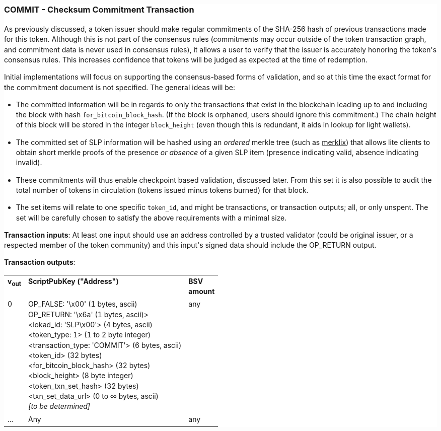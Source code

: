 ### COMMIT - Checksum Commitment Transaction


As previously discussed, a token issuer should make regular commitments of the SHA-256 hash of previous transactions made for this token. Although this is not part of the consensus rules (commitments may occur outside of the token transaction graph, and commitment data is never used in consensus rules), it allows a user to verify that the issuer is accurately honoring the token's consensus rules. This increases confidence that tokens will be judged as expected at the time of redemption.

Initial implementations will focus on supporting the consensus-based forms of validation, and so at this time the exact format for the commitment document is not specified. The general ideas will be:

* The committed information will be in regards to only the transactions that exist in the blockchain leading up to and including the block with hash `for_bitcoin_block_hash`. (If the block is orphaned, users should ignore this commitment.) The chain height of this block will be stored in the integer `block_height` (even though this is redundant, it aids in lookup for light wallets).

* The committed set of SLP information will be hashed using an *ordered* merkle tree (such as [merklix](https://www.deadalnix.me/2016/09/24/introducing-merklix-tree-as-an-unordered-merkle-tree-on-steroid/)) that allows lite clients to obtain short merkle proofs of the presence *or absence* of a given SLP item (presence indicating valid, absence indicating invalid).

* These commitments will thus enable checkpoint based validation, discussed later. From this set it is also possible to audit the total number of tokens in circulation (tokens issued minus tokens burned) for that block.

* The set items will relate to one specific `token_id`, and might be transactions, or transaction outputs; all, or only unspent. The set will be carefully chosen to satisfy the above requirements with a minimal size.

**Transaction inputs**: At least one input should use an address controlled by a trusted validator (could be original issuer, or a respected member of the token community) and this input's signed data should include the OP_RETURN output.

**Transaction outputs**:
<table>
  <tr>
    <td><b>v<sub>out</sub></b></td>
    <td><b>ScriptPubKey ("Address")</b></td>
    <td><b>BSV<br/>amount</b></td>
  </tr>
  <tr>
    <td>0</td>
    <td>
    OP_FALSE: '\x00' (1 bytes, ascii)<br/>
    OP_RETURN: '\x6a' (1 bytes, ascii)><br/>
    &lt;lokad_id: 'SLP\x00'&gt; (4 bytes, ascii)<br/>
    &lt;token_type: 1&gt; (1 to 2 byte integer)<br/>
    &lt;transaction_type: 'COMMIT'&gt; (6 bytes, ascii) <br/>
    &lt;token_id&gt; (32 bytes)<br/>
    &lt;for_bitcoin_block_hash&gt; (32 bytes)<br/>
    &lt;block_height&gt; (8 byte integer)<br/>
    &lt;token_txn_set_hash&gt; (32 bytes)<br/>
    &lt;txn_set_data_url&gt; (0 to ∞ bytes, ascii)<br/>
    <i>[to be determined]</i>
  </td>
    <td>any</td>
  </tr>
  <tr>
    <td>...</td>
    <td>Any</td>
    <td>any</td>
  </tr>
